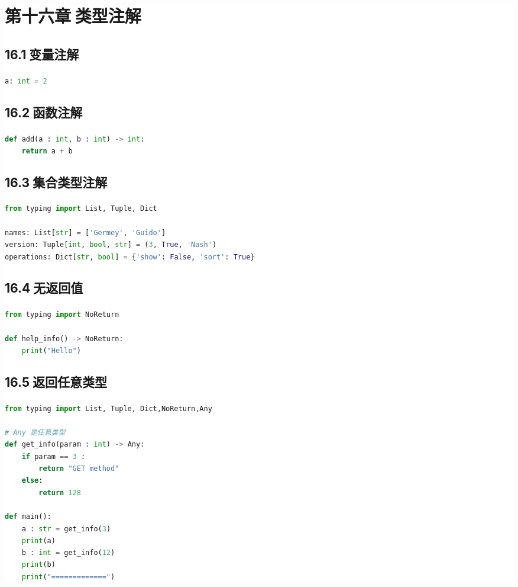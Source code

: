    

# 第十六章 类型注解

## 16.1 变量注解

```python
a: int = 2
```



## 16.2 函数注解

```python
def add(a : int, b : int) -> int:
    return a + b
```



## 16.3 集合类型注解

```python
from typing import List, Tuple, Dict

names: List[str] = ['Germey', 'Guido']
version: Tuple[int, bool, str] = (3, True, 'Nash')
operations: Dict[str, bool] = {'show': False, 'sort': True}
```



## 16.4 无返回值

```python
from typing import NoReturn

def help_info() -> NoReturn:
    print("Hello")
```



## 16.5 返回任意类型

```python
from typing import List, Tuple, Dict,NoReturn,Any

# Any 是任意类型
def get_info(param : int) -> Any:
    if param == 3 :
        return "GET method"
    else:
        return 128

def main():
    a : str = get_info(3)
    print(a)
    b : int = get_info(12)
    print(b)
    print("=============")
```
